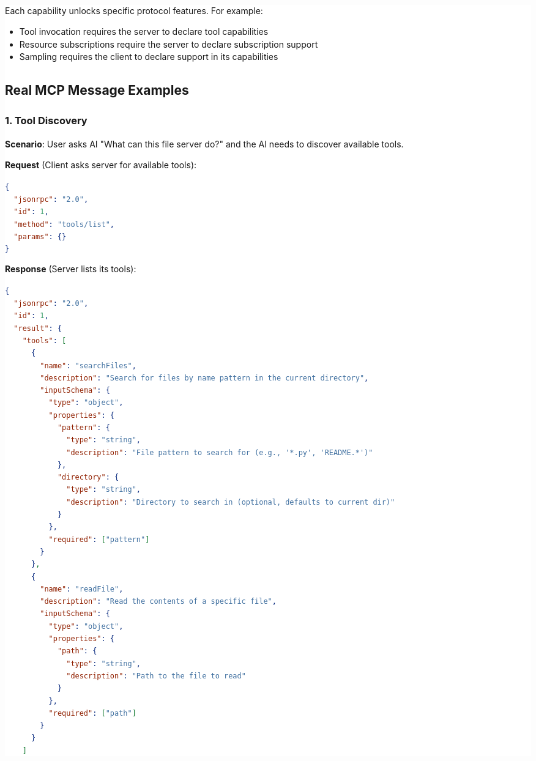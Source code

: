 ```mermaid
```


Each capability unlocks specific protocol features. For example:
- Tool invocation requires the server to declare tool capabilities
- Resource subscriptions require the server to declare subscription support
- Sampling requires the client to declare support in its capabilities

## Real MCP Message Examples

### 1. Tool Discovery

**Scenario**: User asks AI "What can this file server do?" and the AI needs to discover available tools.

**Request** (Client asks server for available tools):
```json
{
  "jsonrpc": "2.0",
  "id": 1,
  "method": "tools/list",
  "params": {}
}
```

**Response** (Server lists its tools):
```json
{
  "jsonrpc": "2.0",
  "id": 1,
  "result": {
    "tools": [
      {
        "name": "searchFiles",
        "description": "Search for files by name pattern in the current directory",
        "inputSchema": {
          "type": "object",
          "properties": {
            "pattern": { 
              "type": "string",
              "description": "File pattern to search for (e.g., '*.py', 'README.*')"
            },
            "directory": { 
              "type": "string",
              "description": "Directory to search in (optional, defaults to current dir)"
            }
          },
          "required": ["pattern"]
        }
      },
      {
        "name": "readFile",
        "description": "Read the contents of a specific file",
        "inputSchema": {
          "type": "object",
          "properties": {
            "path": { 
              "type": "string",
              "description": "Path to the file to read"
            }
          },
          "required": ["path"]
        }
      }
    ]
```